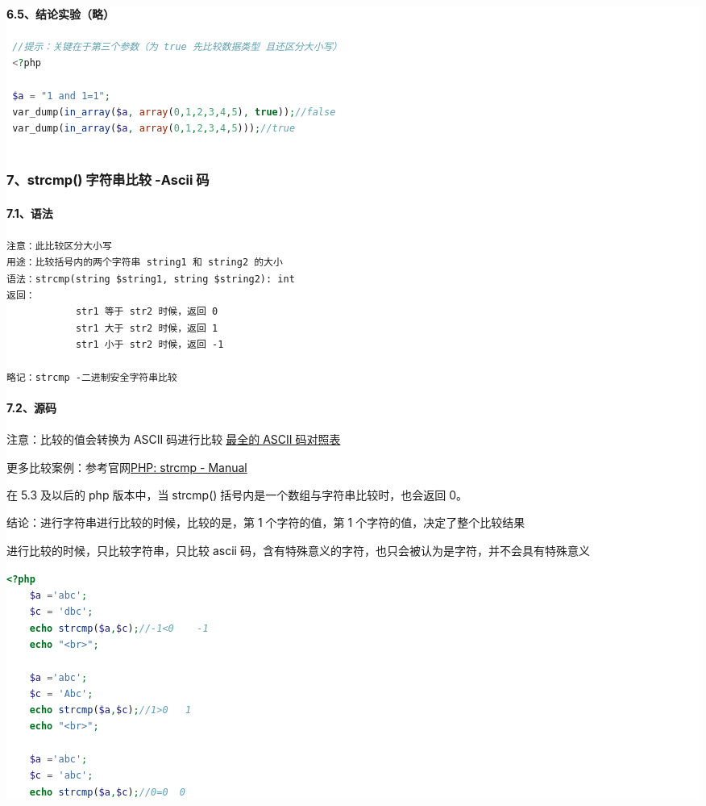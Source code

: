 #### 6.5、结论实验（略）

```php
 //提示：关键在于第三个参数（为 true 先比较数据类型 且还区分大小写）
 <?php
 
 $a = "1 and 1=1";
 var_dump(in_array($a, array(0,1,2,3,4,5), true));//false
 var_dump(in_array($a, array(0,1,2,3,4,5)));//true
 
```

### 7、strcmp() 字符串比较 -Ascii 码

#### 7.1、语法

```txt
注意：此比较区分大小写
用途：比较括号内的两个字符串 string1 和 string2 的大小
语法：strcmp(string $string1, string $string2): int
返回：
            str1 等于 str2 时候，返回 0
            str1 大于 str2 时候，返回 1
            str1 小于 str2 时候，返回 -1

略记：strcmp -二进制安全字符串比较
```

#### 7.2、源码

注意：比较的值会转换为 ASCII 码进行比较 [最全的 ASCII 码对照表](https://blog.csdn.net/luolt42/article/details/132271911)

更多比较案例：参考官网[PHP: strcmp - Manual](https://www.php.net/manual/zh/function.strcmp.php)

在 5.3 及以后的 php 版本中，当 strcmp() 括号内是一个数组与字符串比较时，也会返回 0。

结论：进行字符串进行比较的时候，比较的是，第 1 个字符的值，第 1 个字符的值，决定了整个比较结果

进行比较的时候，只比较字符串，只比较 ascii 码，含有特殊意义的字符，也只会被认为是字符，并不会具有特殊意义

```php
<?php
    $a ='abc';
    $c = 'dbc';
    echo strcmp($a,$c);//-1<0    -1
    echo "<br>";

    $a ='abc';
    $c = 'Abc';
    echo strcmp($a,$c);//1>0   1
    echo "<br>";

    $a ='abc';
    $c = 'abc';
    echo strcmp($a,$c);//0=0  0
```
